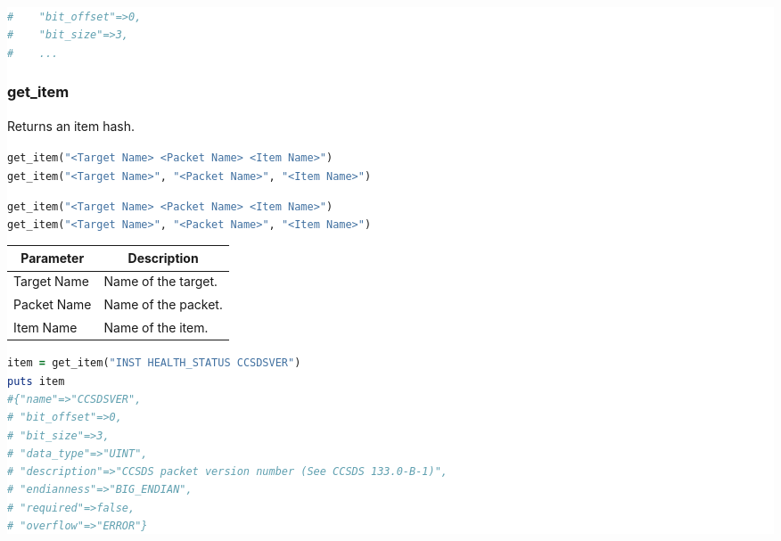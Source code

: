 ```python
#    "bit_offset"=>0,
#    "bit_size"=>3,
#    ...
```

</TabItem>
</Tabs>

### get_item

Returns an item hash.

<Tabs groupId="script-language">
<TabItem value="ruby" label="Ruby Syntax">

```ruby
get_item("<Target Name> <Packet Name> <Item Name>")
get_item("<Target Name>", "<Packet Name>", "<Item Name>")
```

</TabItem>

<TabItem value="python" label="Python Syntax">

```python
get_item("<Target Name> <Packet Name> <Item Name>")
get_item("<Target Name>", "<Packet Name>", "<Item Name>")
```

</TabItem>
</Tabs>

| Parameter   | Description         |
| ----------- | ------------------- |
| Target Name | Name of the target. |
| Packet Name | Name of the packet. |
| Item Name   | Name of the item.   |

<Tabs groupId="script-language">
<TabItem value="ruby" label="Ruby Example">

```ruby
item = get_item("INST HEALTH_STATUS CCSDSVER")
puts item
#{"name"=>"CCSDSVER",
# "bit_offset"=>0,
# "bit_size"=>3,
# "data_type"=>"UINT",
# "description"=>"CCSDS packet version number (See CCSDS 133.0-B-1)",
# "endianness"=>"BIG_ENDIAN",
# "required"=>false,
# "overflow"=>"ERROR"}
```

</TabItem>
